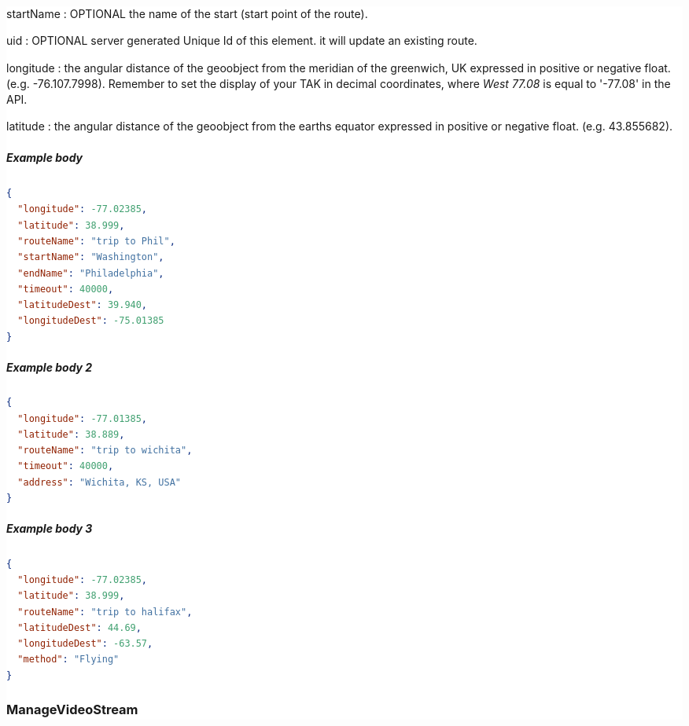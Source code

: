 startName
: OPTIONAL the  name of the start (start point of the route).

uid
: OPTIONAL server generated Unique Id of this element. it will  update an existing route.  

longitude
: the angular distance of the geoobject from the meridian of the greenwich, UK expressed in positive or negative float. (e.g. -76.107.7998). Remember to set the display of your TAK in decimal coordinates, where *West 77.08* is equal to '-77.08' in the API.

latitude
: the angular distance of the geoobject from the earths equator expressed in positive or negative float. (e.g. 43.855682).
 

##### Example body
```json
{
  "longitude": -77.02385,
  "latitude": 38.999,
  "routeName": "trip to Phil",
  "startName": "Washington",
  "endName": "Philadelphia",
  "timeout": 40000,
  "latitudeDest": 39.940,
  "longitudeDest": -75.01385
}
```

##### Example body 2
```json
{
  "longitude": -77.01385,
  "latitude": 38.889,
  "routeName": "trip to wichita",
  "timeout": 40000,
  "address": "Wichita, KS, USA"
}
```

##### Example body 3
```json
{
  "longitude": -77.02385,
  "latitude": 38.999,
  "routeName": "trip to halifax",
  "latitudeDest": 44.69,
  "longitudeDest": -63.57,
  "method": "Flying"
}
```
### ManageVideoStream
